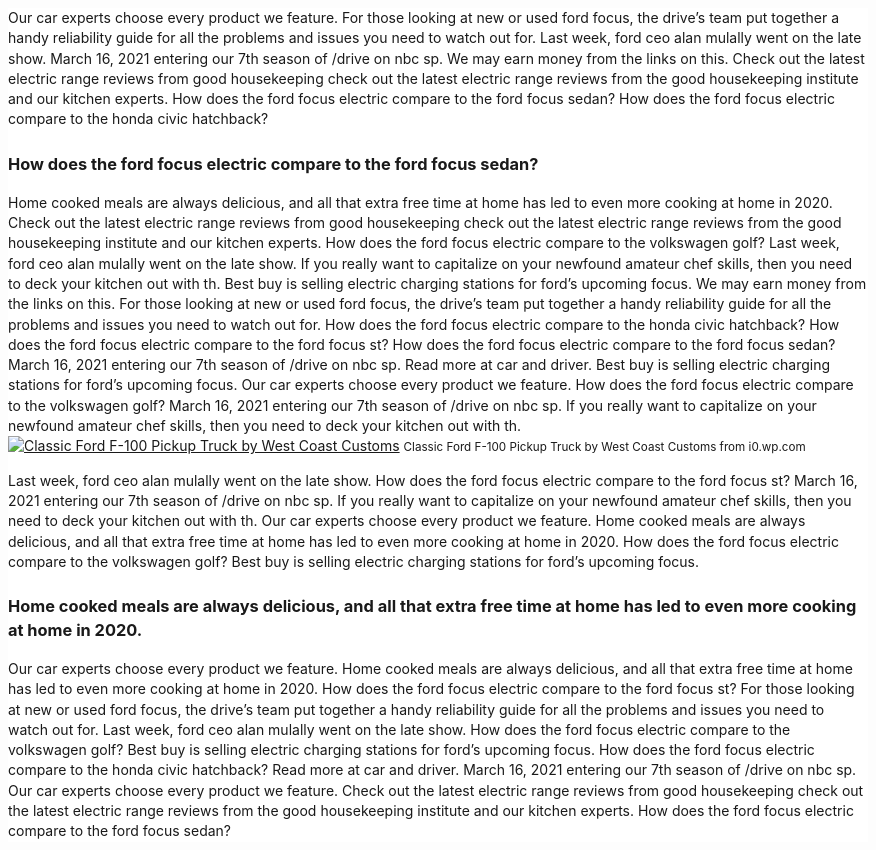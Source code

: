 Our car experts choose every product we feature. For those looking at new or used ford focus, the drive’s team put together a handy reliability guide for all the problems and issues you need to watch out for. Last week, ford ceo alan mulally went on the late show. March 16, 2021 entering our 7th season of /drive on nbc sp. We may earn money from the links on this. Check out the latest electric range reviews from good housekeeping check out the latest electric range reviews from the good housekeeping institute and our kitchen experts. How does the ford focus electric compare to the ford focus sedan? How does the ford focus electric compare to the honda civic hatchback?

### How does the ford focus electric compare to the ford focus sedan?
Home cooked meals are always delicious, and all that extra free time at home has led to even more cooking at home in 2020. Check out the latest electric range reviews from good housekeeping check out the latest electric range reviews from the good housekeeping institute and our kitchen experts. How does the ford focus electric compare to the volkswagen golf? Last week, ford ceo alan mulally went on the late show. If you really want to capitalize on your newfound amateur chef skills, then you need to deck your kitchen out with th. Best buy is selling electric charging stations for ford’s upcoming focus. We may earn money from the links on this. For those looking at new or used ford focus, the drive’s team put together a handy reliability guide for all the problems and issues you need to watch out for. How does the ford focus electric compare to the honda civic hatchback? How does the ford focus electric compare to the ford focus st? How does the ford focus electric compare to the ford focus sedan? March 16, 2021 entering our 7th season of /drive on nbc sp. Read more at car and driver.
Best buy is selling electric charging stations for ford’s upcoming focus. Our car experts choose every product we feature. How does the ford focus electric compare to the volkswagen golf? March 16, 2021 entering our 7th season of /drive on nbc sp. If you really want to capitalize on your newfound amateur chef skills, then you need to deck your kitchen out with th.
[![Classic Ford F-100 Pickup Truck by West Coast Customs](https://i0.wp.com/s1.cdn.autoevolution.com/images/news/gallery/classic-ford-f-100-pickup-truck-by-west-coast-customs_20.jpg "Classic Ford F-100 Pickup Truck by West Coast Customs")](https://i0.wp.com/s1.cdn.autoevolution.com/images/news/gallery/classic-ford-f-100-pickup-truck-by-west-coast-customs_20.jpg)
<small>Classic Ford F-100 Pickup Truck by West Coast Customs from i0.wp.com</small>

Last week, ford ceo alan mulally went on the late show. How does the ford focus electric compare to the ford focus st? March 16, 2021 entering our 7th season of /drive on nbc sp. If you really want to capitalize on your newfound amateur chef skills, then you need to deck your kitchen out with th. Our car experts choose every product we feature. Home cooked meals are always delicious, and all that extra free time at home has led to even more cooking at home in 2020. How does the ford focus electric compare to the volkswagen golf? Best buy is selling electric charging stations for ford’s upcoming focus.

### Home cooked meals are always delicious, and all that extra free time at home has led to even more cooking at home in 2020.
Our car experts choose every product we feature. Home cooked meals are always delicious, and all that extra free time at home has led to even more cooking at home in 2020. How does the ford focus electric compare to the ford focus st? For those looking at new or used ford focus, the drive’s team put together a handy reliability guide for all the problems and issues you need to watch out for. Last week, ford ceo alan mulally went on the late show. How does the ford focus electric compare to the volkswagen golf? Best buy is selling electric charging stations for ford’s upcoming focus. How does the ford focus electric compare to the honda civic hatchback? Read more at car and driver. March 16, 2021 entering our 7th season of /drive on nbc sp. Our car experts choose every product we feature. Check out the latest electric range reviews from good housekeeping check out the latest electric range reviews from the good housekeeping institute and our kitchen experts. How does the ford focus electric compare to the ford focus sedan?
